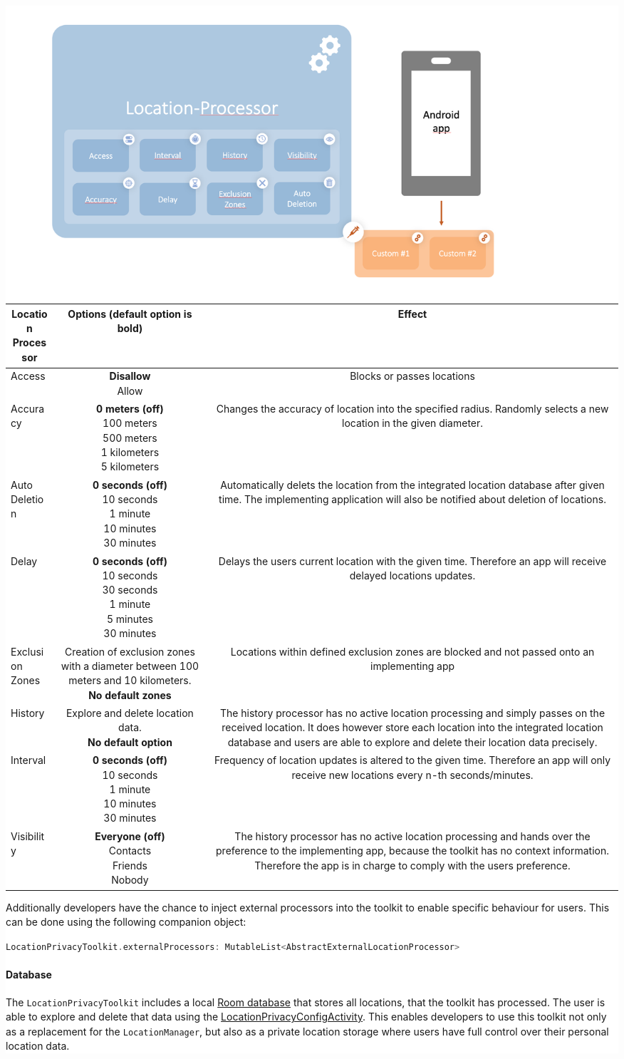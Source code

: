   <img src="https://github.com/schrooom/location-privacy-toolkit-android/blob/main/resources/location_processors.png" width="85%">
</p>

| Location Processor |                                       Options (default option is bold)                                       |                                                                                                                        Effect                                                                                                                         |
| ------------------ | :----------------------------------------------------------------------------------------------------------: | :---------------------------------------------------------------------------------------------------------------------------------------------------------------------------------------------------------------------------------------------------: |
| Access             |                                           <b>Disallow</b><br>Allow                                           |                                                                                                              Blocks or passes locations                                                                                                               |
| Accuracy           |              <b>0 meters (off)</b><br>100 meters<br>500 meters<br>1 kilometers<br>5 kilometers               |                                                                  Changes the accuracy of location into the specified radius. Randomly selects a new location in the given diameter.                                                                   |
| Auto Deletion      |                 <b>0 seconds (off)</b><br>10 seconds<br>1 minute<br>10 minutes<br>30 minutes                 |                                       Automatically delets the location from the integrated location database after given time. The implementing application will also be notified about deletion of locations.                                       |
| Delay              |          <b>0 seconds (off)</b><br>10 seconds<br>30 seconds<br>1 minute<br>5 minutes<br>30 minutes           |                                                                    Delays the users current location with the given time. Therefore an app will receive delayed locations updates.                                                                    |
| Exclusion Zones    | Creation of exclusion zones with a diameter between 100 meters and 10 kilometers.<br><b>No default zones</b> |                                                                             Locations within defined exclusion zones are blocked and not passed onto an implementing app                                                                              |
| History            |                        Explore and delete location data.<br><b>No default option</b>                         | The history processor has no active location processing and simply passes on the received location. It does however store each location into the integrated location database and users are able to explore and delete their location data precisely. |
| Interval           |                 <b>0 seconds (off)</b><br>10 seconds<br>1 minute<br>10 minutes<br>30 minutes                 |                                                       Frequency of location updates is altered to the given time. Therefore an app will only receive new locations every n-th seconds/minutes.                                                        |
| Visibility         |                            <b>Everyone (off)</b><br>Contacts<br>Friends<br>Nobody                            |          The history processor has no active location processing and hands over the preference to the implementing app, because the toolkit has no context information. Therefore the app is in charge to comply with the users preference.           |

Additionally developers have the chance to inject external processors into the toolkit to enable specific behaviour for users. This can be done using the following companion object:

```kt
LocationPrivacyToolkit.externalProcessors: MutableList<AbstractExternalLocationProcessor>
```

#### Database

The `LocationPrivacyToolkit` includes a local [Room database](https://developer.android.com/jetpack/androidx/releases/room) that stores all locations, that the toolkit has processed. The user is able to explore and delete that data using the [LocationPrivacyConfigActivity](#locationprivacyconfigactivity).
This enables developers to use this toolkit not only as a replacement for the `LocationManager`, but also as a private location storage where users have full control over their personal location data.
